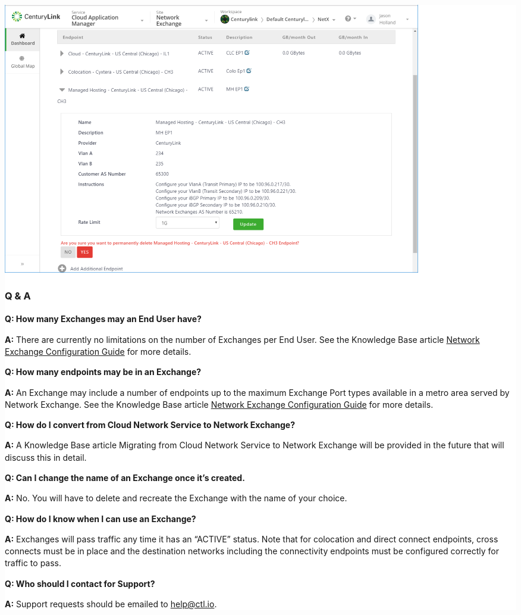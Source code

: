 ![Network Exchange Portal](../../images/network/netx-cam-page-14-delete-an-endpoint.png)

### Q & A

**Q: How many Exchanges may an End User have?**

**A:** There are currently no limitations on the number of Exchanges per End User. See the Knowledge Base article [Network Exchange Configuration Guide](network-exchange-connectivity-matrix-configuration-guide.md) for more details.

**Q: How many endpoints may be in an Exchange?**

**A:** An Exchange may include a number of endpoints up to the maximum Exchange Port
types available in a metro area served by Network Exchange. See the Knowledge Base article [Network Exchange Configuration Guide](network-exchange-connectivity-matrix-configuration-guide.md) for more details.

**Q: How do I convert from Cloud Network Service to Network Exchange?**

**A:** A Knowledge Base article Migrating from Cloud Network Service to Network Exchange will be provided in the future that will discuss this in detail.

**Q: Can I change the name of an Exchange once it’s created.**

**A:** No. You will have to delete and recreate the Exchange with the name of your choice.

**Q: How do I know when I can use an Exchange?**

**A:** Exchanges will pass traffic any time it has an “ACTIVE” status. Note that for
colocation and direct connect endpoints, cross connects must be in place and the destination networks including the connectivity endpoints must be configured correctly
for traffic to pass.

**Q: Who should I contact for Support?**

**A:** Support requests should be emailed to [help@ctl.io](mailto:help@ctl.io).
